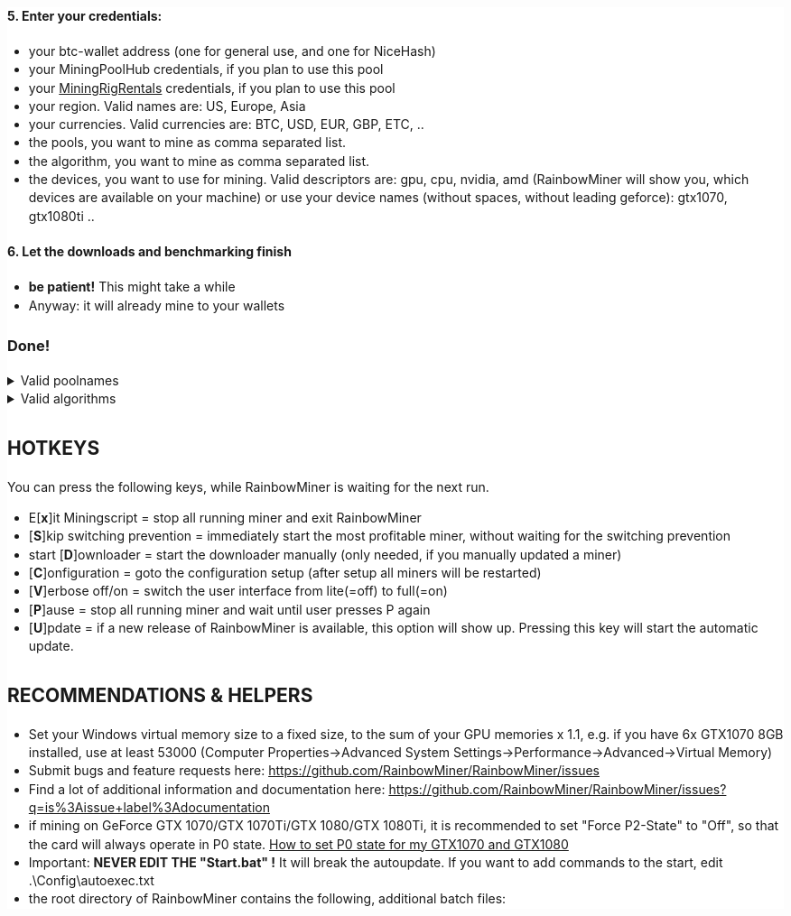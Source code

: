 
#### 5. Enter your credentials:

- your btc-wallet address (one for general use, and one for NiceHash)
- your MiningPoolHub credentials, if you plan to use this pool
- your [MiningRigRentals](https://www.miningrigrentals.com?ref=2598069) credentials, if you plan to use this pool   
- your region. Valid names are: US, Europe, Asia
- your currencies. Valid currencies are: BTC, USD, EUR, GBP, ETC, ..
- the pools, you want to mine as comma separated list. 
- the algorithm, you want to mine as comma separated list.
- the devices, you want to use for mining. Valid descriptors are: gpu, cpu, nvidia, amd (RainbowMiner will show you, which devices are available on your machine)
    or use your device names (without spaces, without leading geforce): gtx1070, gtx1080ti ..


#### 6. Let the downloads and benchmarking finish

- **be patient!** This might take a while
- Anyway: it will already mine to your wallets

### Done!

<details><summary>Valid poolnames</summary></details>
<details><summary>Valid algorithms</summary></details>

## HOTKEYS

You can press the following keys, while RainbowMiner is waiting for the next run.

- E[**x**]it Miningscript = stop all running miner and exit RainbowMiner
- [**S**]kip switching prevention = immediately start the most profitable miner, without waiting for the switching prevention
- start [**D**]ownloader = start the downloader manually (only needed, if you manually updated a miner)
- [**C**]onfiguration = goto the configuration setup (after setup all miners will be restarted)
- [**V**]erbose off/on = switch the user interface from lite(=off) to full(=on)
- [**P**]ause = stop all running miner and wait until user presses P again
- [**U**]pdate = if a new release of RainbowMiner is available, this option will show up. Pressing this key will start the automatic update.


## RECOMMENDATIONS & HELPERS

- Set your Windows virtual memory size to a fixed size, to the sum of your GPU memories x 1.1, e.g. if you have 6x GTX1070 8GB installed, use at least 53000 (Computer Properties->Advanced System Settings->Performance->Advanced->Virtual Memory)
- Submit bugs and feature requests here: https://github.com/RainbowMiner/RainbowMiner/issues 
- Find a lot of additional information and documentation here: https://github.com/RainbowMiner/RainbowMiner/issues?q=is%3Aissue+label%3Adocumentation
- if mining on GeForce GTX 1070/GTX 1070Ti/GTX 1080/GTX 1080Ti, it is recommended to set "Force P2-State" to "Off", so that the card will always operate in P0 state. [How to set P0 state for my GTX1070 and GTX1080](https://github.com/RainbowMiner/RainbowMiner/issues/36)
- Important: **NEVER EDIT THE "Start.bat" !** It will break the autoupdate. If you want to add commands to the start, edit .\Config\autoexec.txt
- the root directory of RainbowMiner contains the following, additional batch files:
